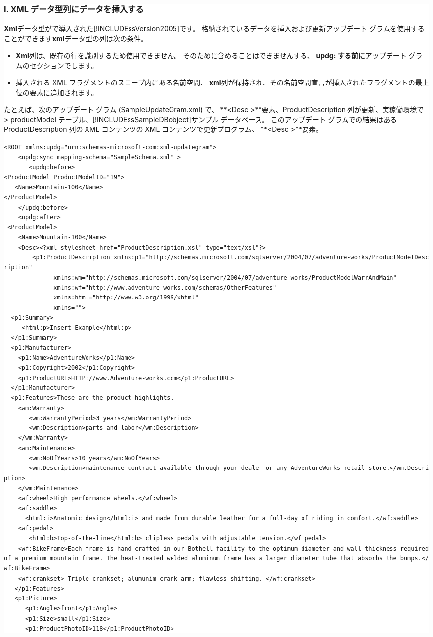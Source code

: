 ### <a name="i-inserting-data-into-an-xml-data-type-column"></a>I. XML データ型列にデータを挿入する  
 **Xml**データ型がで導入された[!INCLUDE[ssVersion2005](../../../includes/ssversion2005-md.md)]です。 格納されているデータを挿入および更新アップデート グラムを使用することができます**xml**データ型の列は次の条件。  
  
-   **Xml**列は、既存の行を識別するため使用できません。 そのために含めることはできませんする、 **updg: する前に**アップデート グラムのセクションでします。  
  
-   挿入される XML フラグメントのスコープ内にある名前空間、 **xml**列が保持され、その名前空間宣言が挿入されたフラグメントの最上位の要素に追加されます。  
  
 たとえば、次のアップデート グラム (SampleUpdateGram.xml) で、  **\<Desc >**要素、ProductDescription 列が更新、実稼働環境で > productModel テーブル、[!INCLUDE[ssSampleDBobject](../../../includes/sssampledbobject-md.md)]サンプル データベース。 このアップデート グラムでの結果はある ProductDescription 列の XML コンテンツの XML コンテンツで更新プログラム、  **\<Desc >**要素。  
  
```  
<ROOT xmlns:updg="urn:schemas-microsoft-com:xml-updategram">  
    <updg:sync mapping-schema="SampleSchema.xml" >  
       <updg:before>  
<ProductModel ProductModelID="19">  
   <Name>Mountain-100</Name>  
</ProductModel>  
    </updg:before>  
    <updg:after>  
 <ProductModel>  
    <Name>Mountain-100</Name>  
    <Desc><?xml-stylesheet href="ProductDescription.xsl" type="text/xsl"?>  
        <p1:ProductDescription xmlns:p1="http://schemas.microsoft.com/sqlserver/2004/07/adventure-works/ProductModelDescription"   
              xmlns:wm="http://schemas.microsoft.com/sqlserver/2004/07/adventure-works/ProductModelWarrAndMain"   
              xmlns:wf="http://www.adventure-works.com/schemas/OtherFeatures"   
              xmlns:html="http://www.w3.org/1999/xhtml"   
              xmlns="">  
  <p1:Summary>  
     <html:p>Insert Example</html:p>  
  </p1:Summary>  
  <p1:Manufacturer>  
    <p1:Name>AdventureWorks</p1:Name>  
    <p1:Copyright>2002</p1:Copyright>  
    <p1:ProductURL>HTTP://www.Adventure-works.com</p1:ProductURL>  
  </p1:Manufacturer>  
  <p1:Features>These are the product highlights.   
    <wm:Warranty>  
       <wm:WarrantyPeriod>3 years</wm:WarrantyPeriod>  
       <wm:Description>parts and labor</wm:Description>  
    </wm:Warranty>  
    <wm:Maintenance>  
       <wm:NoOfYears>10 years</wm:NoOfYears>  
       <wm:Description>maintenance contract available through your dealer or any AdventureWorks retail store.</wm:Description>  
    </wm:Maintenance>  
    <wf:wheel>High performance wheels.</wf:wheel>  
    <wf:saddle>  
      <html:i>Anatomic design</html:i> and made from durable leather for a full-day of riding in comfort.</wf:saddle>  
    <wf:pedal>  
       <html:b>Top-of-the-line</html:b> clipless pedals with adjustable tension.</wf:pedal>  
    <wf:BikeFrame>Each frame is hand-crafted in our Bothell facility to the optimum diameter and wall-thickness required of a premium mountain frame. The heat-treated welded aluminum frame has a larger diameter tube that absorbs the bumps.</wf:BikeFrame>  
    <wf:crankset> Triple crankset; alumunim crank arm; flawless shifting. </wf:crankset>  
   </p1:Features>  
   <p1:Picture>  
      <p1:Angle>front</p1:Angle>  
      <p1:Size>small</p1:Size>  
      <p1:ProductPhotoID>118</p1:ProductPhotoID>  
```